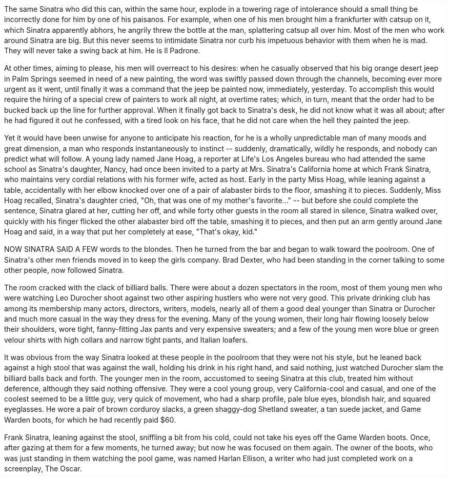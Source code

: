 The same Sinatra who did this can, within the same hour, explode in a towering rage of intolerance should a small thing be incorrectly done for him by one of his paisanos. For example, when one of his men brought him a frankfurter with catsup on it, which Sinatra apparently abhors, he angrily threw the bottle at the man, splattering catsup all over him. Most of the men who work around Sinatra are big. But this never seems to intimidate Sinatra nor curb his impetuous behavior with them when he is mad. They will never take a swing back at him. He is Il Padrone.

At other times, aiming to please, his men will overreact to his desires: when he casually observed that his big orange desert jeep in Palm Springs seemed in need of a new painting, the word was swiftly passed down through the channels, becoming ever more urgent as it went, until finally it was a command that the jeep be painted now, immediately, yesterday. To accomplish this would require the hiring of a special crew of painters to work all night, at overtime rates; which, in turn, meant that the order had to be bucked back up the line for further approval. When it finally got back to Sinatra's desk, he did not know what it was all about; after he had figured it out he confessed, with a tired look on his face, that he did not care when the hell they painted the jeep.

Yet it would have been unwise for anyone to anticipate his reaction, for he is a wholly unpredictable man of many moods and great dimension, a man who responds instantaneously to instinct -- suddenly, dramatically, wildly he responds, and nobody can predict what will follow. A young lady named Jane Hoag, a reporter at Life's Los Angeles bureau who had attended the same school as Sinatra's daughter, Nancy, had once been invited to a party at Mrs. Sinatra's California home at which Frank Sinatra, who maintains very cordial relations with his former wife, acted as host. Early in the party Miss Hoag, while leaning against a table, accidentally with her elbow knocked over one of a pair of alabaster birds to the floor, smashing it to pieces. Suddenly, Miss Hoag recalled, Sinatra's daughter cried, "Oh, that was one of my mother's favorite..." -- but before she could complete the sentence, Sinatra glared at her, cutting her off, and while forty other guests in the room all stared in silence, Sinatra walked over, quickly with his finger flicked the other alabaster bird off the table, smashing it to pieces, and then put an arm gently around Jane Hoag and said, in a way that put her completely at ease, "That's okay, kid."

NOW SINATRA SAID A FEW words to the blondes. Then he turned from the bar and began to walk toward the poolroom. One of Sinatra's other men friends moved in to keep the girls company. Brad Dexter, who had been standing in the corner talking to some other people, now followed Sinatra.

The room cracked with the clack of billiard balls. There were about a dozen spectators in the room, most of them young men who were watching Leo Durocher shoot against two other aspiring hustlers who were not very good. This private drinking club has among its membership many actors, directors, writers, models, nearly all of them a good deal younger than Sinatra or Durocher and much more casual in the way they dress for the evening. Many of the young women, their long hair flowing loosely below their shoulders, wore tight, fanny-fitting Jax pants and very expensive sweaters; and a few of the young men wore blue or green velour shirts with high collars and narrow tight pants, and Italian loafers.

It was obvious from the way Sinatra looked at these people in the poolroom that they were not his style, but he leaned back against a high stool that was against the wall, holding his drink in his right hand, and said nothing, just watched Durocher slam the billiard balls back and forth. The younger men in the room, accustomed to seeing Sinatra at this club, treated him without deference, although they said nothing offensive. They were a cool young group, very California-cool and casual, and one of the coolest seemed to be a little guy, very quick of movement, who had a sharp profile, pale blue eyes, blondish hair, and squared eyeglasses. He wore a pair of brown corduroy slacks, a green shaggy-dog Shetland sweater, a tan suede jacket, and Game Warden boots, for which he had recently paid $60.

Frank Sinatra, leaning against the stool, sniffling a bit from his cold, could not take his eyes off the Game Warden boots. Once, after gazing at them for a few moments, he turned away; but now he was focused on them again. The owner of the boots, who was just standing in them watching the pool game, was named Harlan Ellison, a writer who had just completed work on a screenplay, The Oscar.

